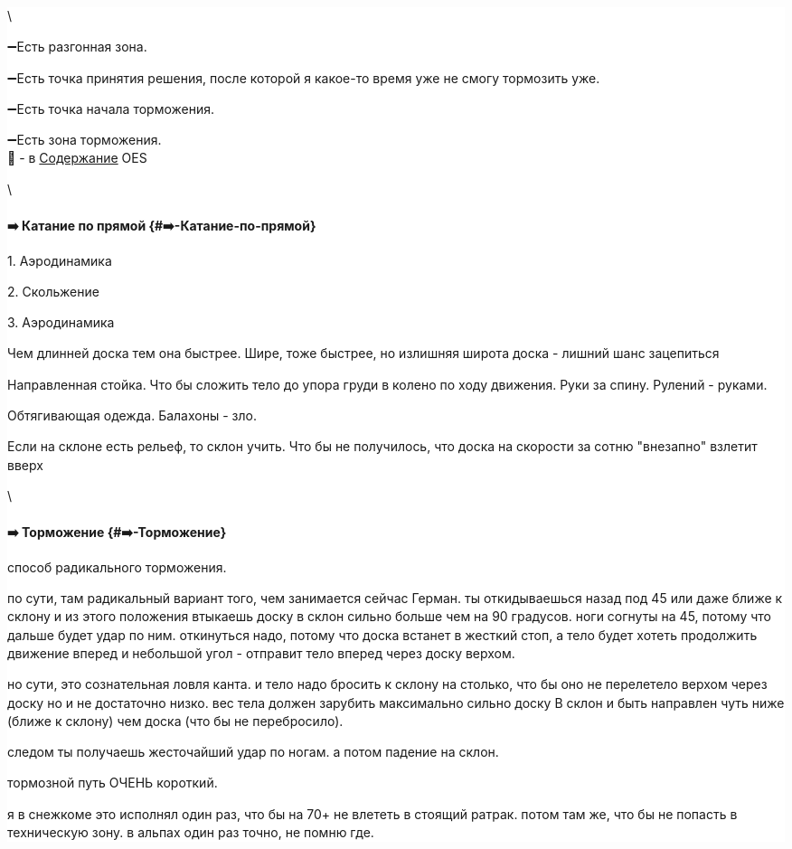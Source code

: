 \

➖Есть разгонная зона. 

➖Есть точка принятия решения, после которой я какое-то время уже не
смогу тормозить уже. 

➖Есть точка начала торможения. 

➖Есть зона торможения.\
🔄 - в [Содержание](/OES---baza-znanij-09-14) OES

\

#### ➡️ Катание по прямой {#➡️-Катание-по-прямой}

1\. Аэродинамика

2\. Скольжение

3\. Аэродинамика

Чем длинней доска тем она быстрее. Шире, тоже быстрее, но излишняя
широта доска - лишний шанс зацепиться

Направленная стойка. Что бы сложить тело до упора груди в колено по ходу
движения. Руки за спину. Рулений - руками.

Обтягивающая одежда. Балахоны - зло.

Если на склоне есть рельеф, то склон учить. Что бы не получилось, что
доска на скорости за сотню \"внезапно\" взлетит вверх

\

#### ➡️ Торможение {#➡️-Торможение}

<figure>

</figure>

способ радикального торможения.

по сути, там радикальный вариант того, чем занимается сейчас Герман. ты
откидываешься назад под 45 или даже ближе к склону и из этого положения
втыкаешь доску в склон сильно больше чем на 90 градусов. ноги согнуты на
45, потому что дальше будет удар по ним. откинуться надо, потому что
доска встанет в жесткий стоп, а тело будет хотеть продолжить движение
вперед и небольшой угол - отправит тело вперед через доску верхом.

но сути, это сознательная ловля канта. и тело надо бросить к склону на
столько, что бы оно не перелетело верхом через доску но и не достаточно
низко. вес тела должен зарубить максимально сильно доску В склон и быть
направлен чуть ниже (ближе к склону) чем доска (что бы не перебросило).

следом ты получаешь жесточайший удар по ногам. а потом падение на
склон. 

тормозной путь ОЧЕНЬ короткий.

я в снежкоме это исполнял один раз, что бы на 70+ не влететь в стоящий
ратрак. потом там же, что бы не попасть в техническую зону. в альпах
один раз точно, не помню где.
